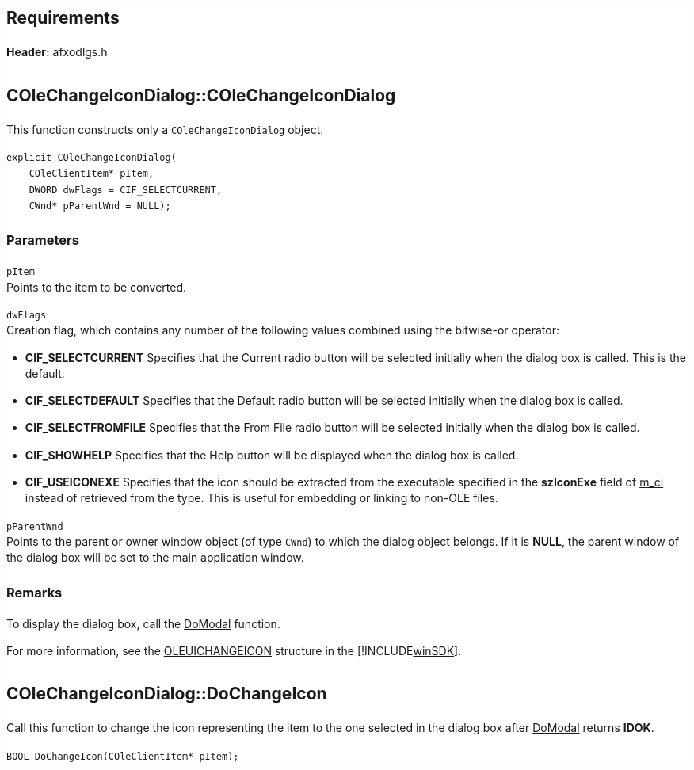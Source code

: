 ## Requirements  
 **Header:** afxodlgs.h  
  
##  <a name="colechangeicondialog__colechangeicondialog"></a>  COleChangeIconDialog::COleChangeIconDialog  
 This function constructs only a `COleChangeIconDialog` object.  
  
```  
explicit COleChangeIconDialog(
    COleClientItem* pItem,  
    DWORD dwFlags = CIF_SELECTCURRENT,  
    CWnd* pParentWnd = NULL);
```  
  
### Parameters  
 `pItem`  
 Points to the item to be converted.  
  
 `dwFlags`  
 Creation flag, which contains any number of the following values combined using the bitwise-or operator:  
  
- **CIF_SELECTCURRENT** Specifies that the Current radio button will be selected initially when the dialog box is called. This is the default.  
  
- **CIF_SELECTDEFAULT** Specifies that the Default radio button will be selected initially when the dialog box is called.  
  
- **CIF_SELECTFROMFILE** Specifies that the From File radio button will be selected initially when the dialog box is called.  
  
- **CIF_SHOWHELP** Specifies that the Help button will be displayed when the dialog box is called.  
  
- **CIF_USEICONEXE** Specifies that the icon should be extracted from the executable specified in the **szIconExe** field of [m_ci](#colechangeicondialog__m_ci) instead of retrieved from the type. This is useful for embedding or linking to non-OLE files.  
  
 `pParentWnd`  
 Points to the parent or owner window object (of type `CWnd`) to which the dialog object belongs. If it is **NULL**, the parent window of the dialog box will be set to the main application window.  
  
### Remarks  
 To display the dialog box, call the [DoModal](#colechangeicondialog__domodal) function.  
  
 For more information, see the [OLEUICHANGEICON](http://msdn.microsoft.com/library/windows/desktop/ms680098) structure in the [!INCLUDE[winSDK](../../atl/includes/winsdk_md.md)].  
  
##  <a name="colechangeicondialog__dochangeicon"></a>  COleChangeIconDialog::DoChangeIcon  
 Call this function to change the icon representing the item to the one selected in the dialog box after [DoModal](#colechangeicondialog__domodal) returns **IDOK**.  
  
```  
BOOL DoChangeIcon(COleClientItem* pItem);
```  
  